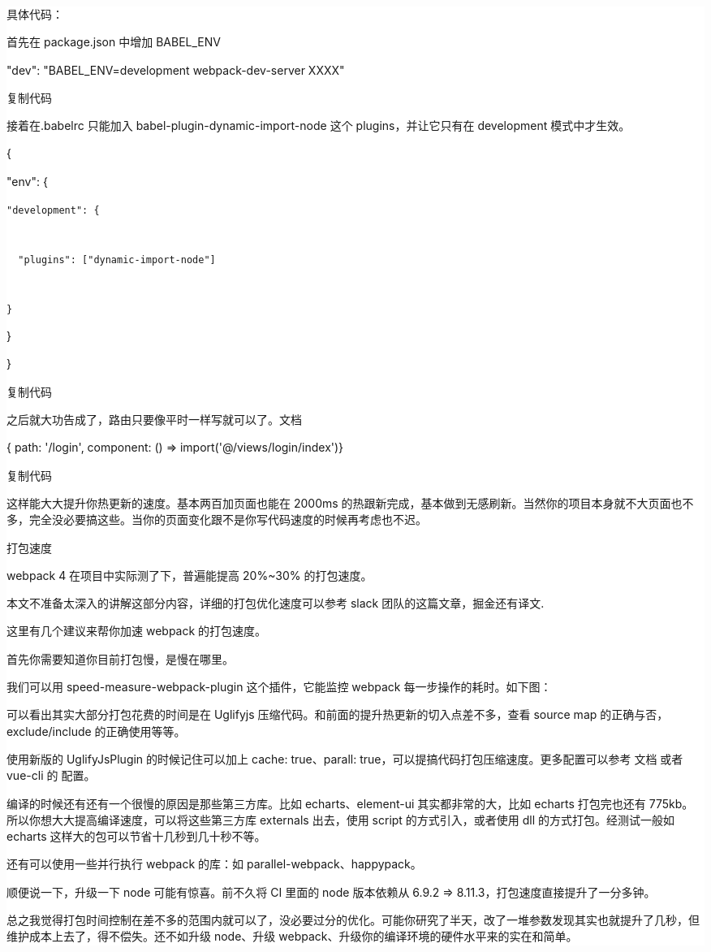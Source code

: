 具体代码：

首先在 package.json 中增加 BABEL_ENV

"dev": "BABEL_ENV=development webpack-dev-server XXXX"


复制代码

接着在.babelrc 只能加入 babel-plugin-dynamic-import-node 这个 plugins，并让它只有在 development 模式中才生效。

{


  "env": {


    "development": {


      "plugins": ["dynamic-import-node"]


    }


  }


}


复制代码

之后就大功告成了，路由只要像平时一样写就可以了。文档

 { path: '/login', component: () => import('@/views/login/index')}


复制代码

这样能大大提升你热更新的速度。基本两百加页面也能在 2000ms 的热跟新完成，基本做到无感刷新。当然你的项目本身就不大页面也不多，完全没必要搞这些。当你的页面变化跟不是你写代码速度的时候再考虑也不迟。

打包速度

webpack 4 在项目中实际测了下，普遍能提高 20%~30% 的打包速度。

本文不准备太深入的讲解这部分内容，详细的打包优化速度可以参考 slack 团队的这篇文章，掘金还有译文.

这里有几个建议来帮你加速 webpack 的打包速度。

首先你需要知道你目前打包慢，是慢在哪里。

我们可以用 speed-measure-webpack-plugin 这个插件，它能监控 webpack 每一步操作的耗时。如下图：

可以看出其实大部分打包花费的时间是在 Uglifyjs 压缩代码。和前面的提升热更新的切入点差不多，查看 source map 的正确与否，exclude/include 的正确使用等等。

使用新版的 UglifyJsPlugin 的时候记住可以加上 cache: true、parall: true，可以提搞代码打包压缩速度。更多配置可以参考 文档 或者 vue-cli 的 配置。

编译的时候还有还有一个很慢的原因是那些第三方库。比如 echarts、element-ui 其实都非常的大，比如 echarts 打包完也还有 775kb。所以你想大大提高编译速度，可以将这些第三方库 externals 出去，使用 script 的方式引入，或者使用 dll 的方式打包。经测试一般如 echarts 这样大的包可以节省十几秒到几十秒不等。

还有可以使用一些并行执行 webpack 的库：如 parallel-webpack、happypack。

顺便说一下，升级一下 node 可能有惊喜。前不久将 CI 里面的 node 版本依赖从 6.9.2 => 8.11.3，打包速度直接提升了一分多钟。

总之我觉得打包时间控制在差不多的范围内就可以了，没必要过分的优化。可能你研究了半天，改了一堆参数发现其实也就提升了几秒，但维护成本上去了，得不偿失。还不如升级 node、升级 webpack、升级你的编译环境的硬件水平来的实在和简单。
